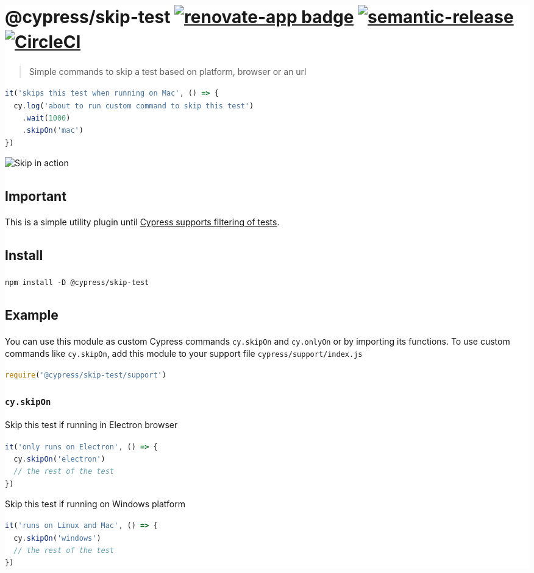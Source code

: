 # @cypress/skip-test [![renovate-app badge][renovate-badge]][renovate-app] [![semantic-release][semantic-image] ][semantic-url] [![CircleCI](https://circleci.com/gh/cypress-io/cypress-skip-test/tree/master.svg?style=svg)](https://circleci.com/gh/cypress-io/cypress-skip-test/tree/master)

> Simple commands to skip a test based on platform, browser or an url

```js
it('skips this test when running on Mac', () => {
  cy.log('about to run custom command to skip this test')
    .wait(1000)
    .skipOn('mac')
})
```

![Skip in action](images/skip.gif)

## Important

This is a simple utility plugin until [Cypress supports filtering of tests](https://github.com/cypress-io/cypress/pull/5346).

## Install

```shell
npm install -D @cypress/skip-test
```

## Example

You can use this module as custom Cypress commands `cy.skipOn` and `cy.onlyOn` or by importing its functions. To use custom commands like `cy.skipOn`, add this module to your support file `cypress/support/index.js`

```js
require('@cypress/skip-test/support')
```

### `cy.skipOn`

Skip this test if running in Electron browser

```js
it('only runs on Electron', () => {
  cy.skipOn('electron')
  // the rest of the test
})
```

Skip this test if running on Windows platform

```js
it('runs on Linux and Mac', () => {
  cy.skipOn('windows')
  // the rest of the test
})
```


[renovate-badge]: https://img.shields.io/badge/renovate-app-blue.svg
[renovate-app]: https://renovateapp.com/
[semantic-image]: https://img.shields.io/badge/%20%20%F0%9F%93%A6%F0%9F%9A%80-semantic--release-e10079.svg
[semantic-url]: https://github.com/semantic-release/semantic-release